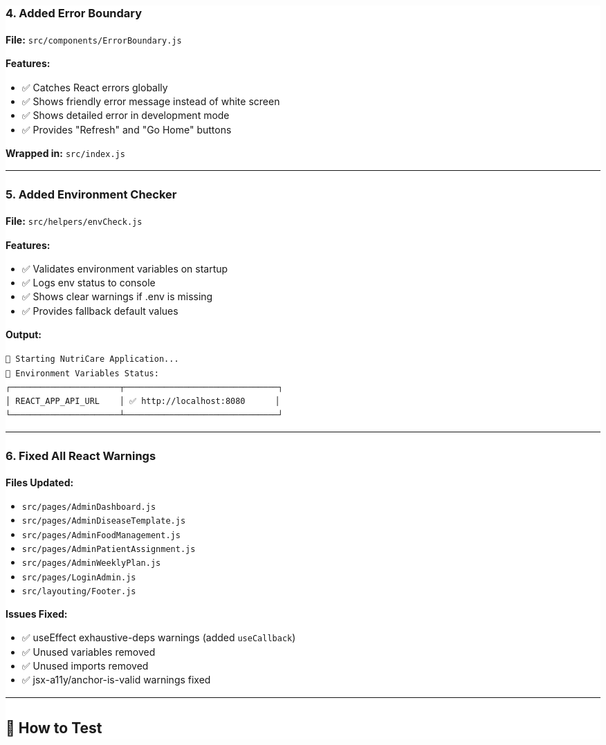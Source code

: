 ### 4. Added Error Boundary

**File:** `src/components/ErrorBoundary.js`

**Features:**
- ✅ Catches React errors globally
- ✅ Shows friendly error message instead of white screen
- ✅ Shows detailed error in development mode
- ✅ Provides "Refresh" and "Go Home" buttons

**Wrapped in:** `src/index.js`

---

### 5. Added Environment Checker

**File:** `src/helpers/envCheck.js`

**Features:**
- ✅ Validates environment variables on startup
- ✅ Logs env status to console
- ✅ Shows clear warnings if .env is missing
- ✅ Provides fallback default values

**Output:**
```
🚀 Starting NutriCare Application...
🔧 Environment Variables Status:
┌──────────────────────┬───────────────────────────────┐
│ REACT_APP_API_URL    │ ✅ http://localhost:8080      │
└──────────────────────┴───────────────────────────────┘
```

---

### 6. Fixed All React Warnings

**Files Updated:**
- `src/pages/AdminDashboard.js`
- `src/pages/AdminDiseaseTemplate.js`
- `src/pages/AdminFoodManagement.js`
- `src/pages/AdminPatientAssignment.js`
- `src/pages/AdminWeeklyPlan.js`
- `src/pages/LoginAdmin.js`
- `src/layouting/Footer.js`

**Issues Fixed:**
- ✅ useEffect exhaustive-deps warnings (added `useCallback`)
- ✅ Unused variables removed
- ✅ Unused imports removed
- ✅ jsx-a11y/anchor-is-valid warnings fixed

---

## 🚀 How to Test
